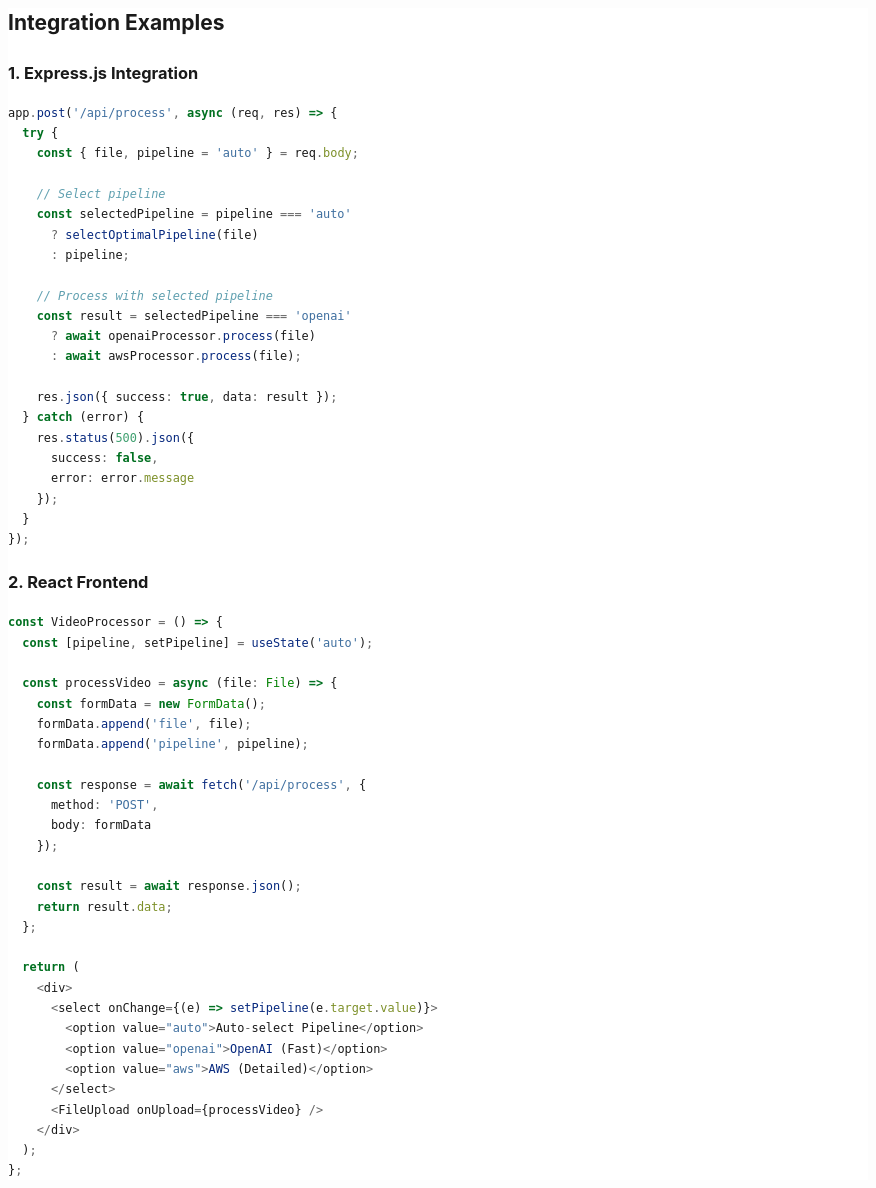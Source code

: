 ## Integration Examples

### 1. Express.js Integration

```typescript
app.post('/api/process', async (req, res) => {
  try {
    const { file, pipeline = 'auto' } = req.body;
    
    // Select pipeline
    const selectedPipeline = pipeline === 'auto' 
      ? selectOptimalPipeline(file)
      : pipeline;
    
    // Process with selected pipeline
    const result = selectedPipeline === 'openai'
      ? await openaiProcessor.process(file)
      : await awsProcessor.process(file);
    
    res.json({ success: true, data: result });
  } catch (error) {
    res.status(500).json({ 
      success: false, 
      error: error.message 
    });
  }
});
```

### 2. React Frontend

```typescript
const VideoProcessor = () => {
  const [pipeline, setPipeline] = useState('auto');
  
  const processVideo = async (file: File) => {
    const formData = new FormData();
    formData.append('file', file);
    formData.append('pipeline', pipeline);
    
    const response = await fetch('/api/process', {
      method: 'POST',
      body: formData
    });
    
    const result = await response.json();
    return result.data;
  };
  
  return (
    <div>
      <select onChange={(e) => setPipeline(e.target.value)}>
        <option value="auto">Auto-select Pipeline</option>
        <option value="openai">OpenAI (Fast)</option>
        <option value="aws">AWS (Detailed)</option>
      </select>
      <FileUpload onUpload={processVideo} />
    </div>
  );
};
```
